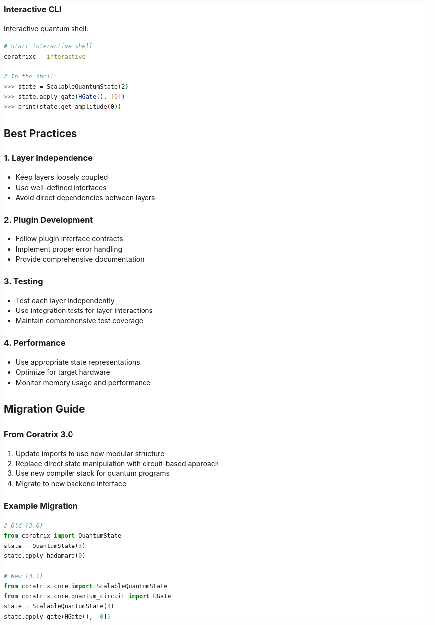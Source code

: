 ### Interactive CLI
Interactive quantum shell:

```bash
# Start interactive shell
coratrixc --interactive

# In the shell:
>>> state = ScalableQuantumState(2)
>>> state.apply_gate(HGate(), [0])
>>> print(state.get_amplitude(0))
```

## Best Practices

### 1. Layer Independence
- Keep layers loosely coupled
- Use well-defined interfaces
- Avoid direct dependencies between layers

### 2. Plugin Development
- Follow plugin interface contracts
- Implement proper error handling
- Provide comprehensive documentation

### 3. Testing
- Test each layer independently
- Use integration tests for layer interactions
- Maintain comprehensive test coverage

### 4. Performance
- Use appropriate state representations
- Optimize for target hardware
- Monitor memory usage and performance

## Migration Guide

### From Coratrix 3.0
1. Update imports to use new modular structure
2. Replace direct state manipulation with circuit-based approach
3. Use new compiler stack for quantum programs
4. Migrate to new backend interface

### Example Migration
```python
# Old (3.0)
from coratrix import QuantumState
state = QuantumState(3)
state.apply_hadamard(0)

# New (3.1)
from coratrix.core import ScalableQuantumState
from coratrix.core.quantum_circuit import HGate
state = ScalableQuantumState(3)
state.apply_gate(HGate(), [0])
```
